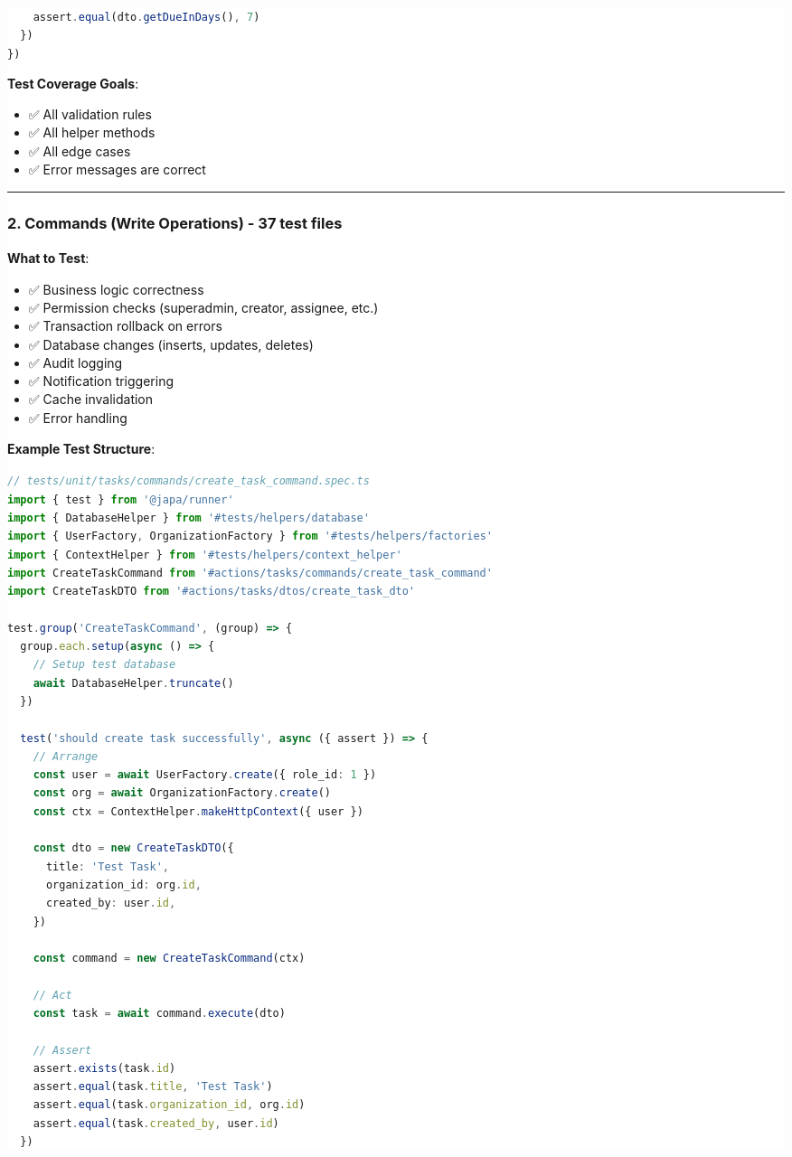 ```typescript
    assert.equal(dto.getDueInDays(), 7)
  })
})
```

**Test Coverage Goals**:
- ✅ All validation rules
- ✅ All helper methods
- ✅ All edge cases
- ✅ Error messages are correct

---

### 2. Commands (Write Operations) - 37 test files

**What to Test**:
- ✅ Business logic correctness
- ✅ Permission checks (superadmin, creator, assignee, etc.)
- ✅ Transaction rollback on errors
- ✅ Database changes (inserts, updates, deletes)
- ✅ Audit logging
- ✅ Notification triggering
- ✅ Cache invalidation
- ✅ Error handling

**Example Test Structure**:
```typescript
// tests/unit/tasks/commands/create_task_command.spec.ts
import { test } from '@japa/runner'
import { DatabaseHelper } from '#tests/helpers/database'
import { UserFactory, OrganizationFactory } from '#tests/helpers/factories'
import { ContextHelper } from '#tests/helpers/context_helper'
import CreateTaskCommand from '#actions/tasks/commands/create_task_command'
import CreateTaskDTO from '#actions/tasks/dtos/create_task_dto'

test.group('CreateTaskCommand', (group) => {
  group.each.setup(async () => {
    // Setup test database
    await DatabaseHelper.truncate()
  })

  test('should create task successfully', async ({ assert }) => {
    // Arrange
    const user = await UserFactory.create({ role_id: 1 })
    const org = await OrganizationFactory.create()
    const ctx = ContextHelper.makeHttpContext({ user })
    
    const dto = new CreateTaskDTO({
      title: 'Test Task',
      organization_id: org.id,
      created_by: user.id,
    })
    
    const command = new CreateTaskCommand(ctx)
    
    // Act
    const task = await command.execute(dto)
    
    // Assert
    assert.exists(task.id)
    assert.equal(task.title, 'Test Task')
    assert.equal(task.organization_id, org.id)
    assert.equal(task.created_by, user.id)
  })
```